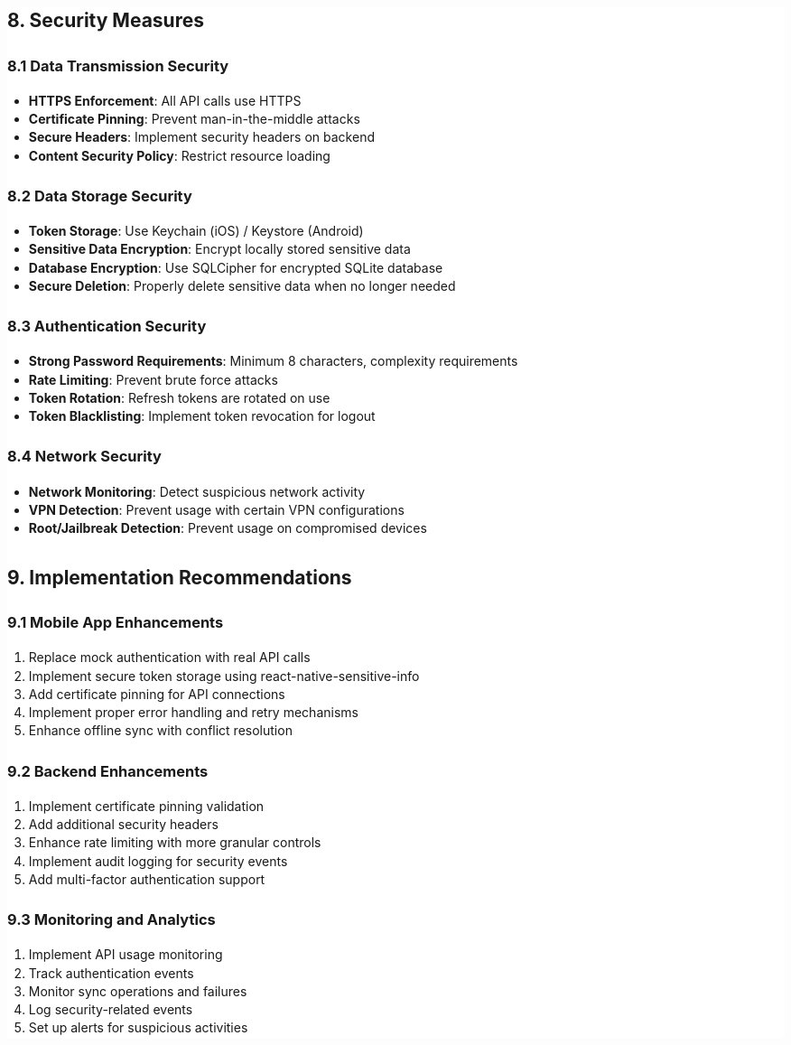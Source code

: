 ## 8. Security Measures

### 8.1 Data Transmission Security
- **HTTPS Enforcement**: All API calls use HTTPS
- **Certificate Pinning**: Prevent man-in-the-middle attacks
- **Secure Headers**: Implement security headers on backend
- **Content Security Policy**: Restrict resource loading

### 8.2 Data Storage Security
- **Token Storage**: Use Keychain (iOS) / Keystore (Android)
- **Sensitive Data Encryption**: Encrypt locally stored sensitive data
- **Database Encryption**: Use SQLCipher for encrypted SQLite database
- **Secure Deletion**: Properly delete sensitive data when no longer needed

### 8.3 Authentication Security
- **Strong Password Requirements**: Minimum 8 characters, complexity requirements
- **Rate Limiting**: Prevent brute force attacks
- **Token Rotation**: Refresh tokens are rotated on use
- **Token Blacklisting**: Implement token revocation for logout

### 8.4 Network Security
- **Network Monitoring**: Detect suspicious network activity
- **VPN Detection**: Prevent usage with certain VPN configurations
- **Root/Jailbreak Detection**: Prevent usage on compromised devices

## 9. Implementation Recommendations

### 9.1 Mobile App Enhancements
1. Replace mock authentication with real API calls
2. Implement secure token storage using react-native-sensitive-info
3. Add certificate pinning for API connections
4. Implement proper error handling and retry mechanisms
5. Enhance offline sync with conflict resolution

### 9.2 Backend Enhancements
1. Implement certificate pinning validation
2. Add additional security headers
3. Enhance rate limiting with more granular controls
4. Implement audit logging for security events
5. Add multi-factor authentication support

### 9.3 Monitoring and Analytics
1. Implement API usage monitoring
2. Track authentication events
3. Monitor sync operations and failures
4. Log security-related events
5. Set up alerts for suspicious activities
